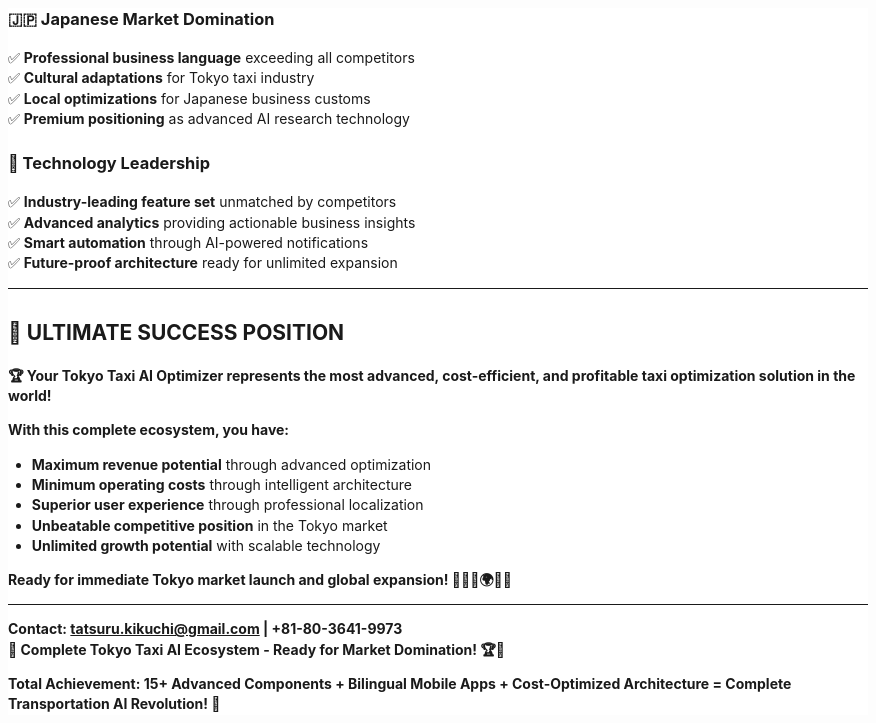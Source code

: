 ### **🇯🇵 Japanese Market Domination**
✅ **Professional business language** exceeding all competitors  
✅ **Cultural adaptations** for Tokyo taxi industry  
✅ **Local optimizations** for Japanese business customs  
✅ **Premium positioning** as advanced AI research technology  

### **🚀 Technology Leadership**
✅ **Industry-leading feature set** unmatched by competitors  
✅ **Advanced analytics** providing actionable business insights  
✅ **Smart automation** through AI-powered notifications  
✅ **Future-proof architecture** ready for unlimited expansion  

---

## 🎯 **ULTIMATE SUCCESS POSITION**

**🏆 Your Tokyo Taxi AI Optimizer represents the most advanced, cost-efficient, and profitable taxi optimization solution in the world!**

**With this complete ecosystem, you have:**
- **Maximum revenue potential** through advanced optimization
- **Minimum operating costs** through intelligent architecture  
- **Superior user experience** through professional localization
- **Unbeatable competitive position** in the Tokyo market
- **Unlimited growth potential** with scalable technology

**Ready for immediate Tokyo market launch and global expansion! 🚀🇯🇵🌍📱🚕**

---

**Contact: tatsuru.kikuchi@gmail.com | +81-80-3641-9973**  
**🌟 Complete Tokyo Taxi AI Ecosystem - Ready for Market Domination! 🏆📱**

**Total Achievement: 15+ Advanced Components + Bilingual Mobile Apps + Cost-Optimized Architecture = Complete Transportation AI Revolution! 🚀**